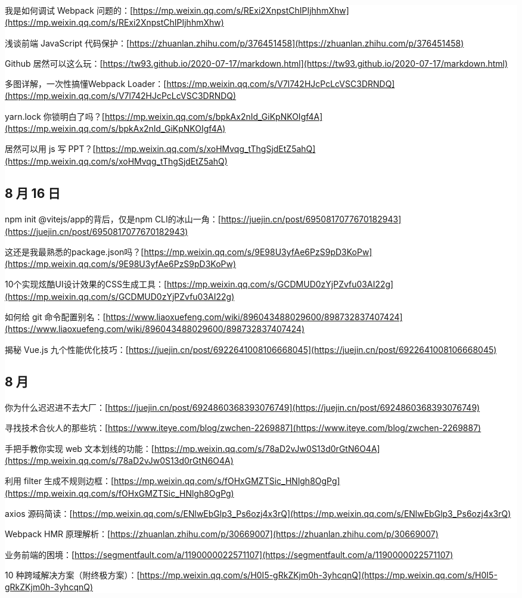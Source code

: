 我是如何调试 Webpack 问题的：[https://mp.weixin.qq.com/s/RExi2XnpstChIPIjhhmXhw](https://mp.weixin.qq.com/s/RExi2XnpstChIPIjhhmXhw)

浅谈前端 JavaScript 代码保护：[https://zhuanlan.zhihu.com/p/376451458](https://zhuanlan.zhihu.com/p/376451458)

Github 居然可以这么玩：[https://tw93.github.io/2020-07-17/markdown.html](https://tw93.github.io/2020-07-17/markdown.html)

多图详解，一次性搞懂Webpack Loader：[https://mp.weixin.qq.com/s/V7l742HJcPcLcVSC3DRNDQ](https://mp.weixin.qq.com/s/V7l742HJcPcLcVSC3DRNDQ)

yarn.lock 你锁明白了吗？[https://mp.weixin.qq.com/s/bpkAx2nId_GiKpNKOIgf4A](https://mp.weixin.qq.com/s/bpkAx2nId_GiKpNKOIgf4A)

居然可以用 js 写 PPT？[https://mp.weixin.qq.com/s/xoHMvqg_tThgSjdEtZ5ahQ](https://mp.weixin.qq.com/s/xoHMvqg_tThgSjdEtZ5ahQ)

## 8 月 16 日

npm init @vitejs/app的背后，仅是npm CLI的冰山一角：[https://juejin.cn/post/6950817077670182943](https://juejin.cn/post/6950817077670182943)

这还是我最熟悉的package.json吗？[https://mp.weixin.qq.com/s/9E98U3yfAe6PzS9pD3KoPw](https://mp.weixin.qq.com/s/9E98U3yfAe6PzS9pD3KoPw)

10个实现炫酷UI设计效果的CSS生成工具：[https://mp.weixin.qq.com/s/GCDMUD0zYjPZvfu03AI22g](https://mp.weixin.qq.com/s/GCDMUD0zYjPZvfu03AI22g)

如何给 git 命令配置别名：[https://www.liaoxuefeng.com/wiki/896043488029600/898732837407424](https://www.liaoxuefeng.com/wiki/896043488029600/898732837407424)

揭秘 Vue.js 九个性能优化技巧：[https://juejin.cn/post/6922641008106668045](https://juejin.cn/post/6922641008106668045)

## 8 月

你为什么迟迟进不去大厂：[https://juejin.cn/post/6924860368393076749](https://juejin.cn/post/6924860368393076749)

寻找技术合伙人的那些坑：[https://www.iteye.com/blog/zwchen-2269887](https://www.iteye.com/blog/zwchen-2269887)

手把手教你实现 web 文本划线的功能：[https://mp.weixin.qq.com/s/78aD2vJw0S13d0rGtN6O4A](https://mp.weixin.qq.com/s/78aD2vJw0S13d0rGtN6O4A)

利用 filter 生成不规则边框：[https://mp.weixin.qq.com/s/fOHxGMZTSic_HNlgh8OgPg](https://mp.weixin.qq.com/s/fOHxGMZTSic_HNlgh8OgPg)

axios 源码简读：[https://mp.weixin.qq.com/s/ENlwEbGlp3_Ps6ozj4x3rQ](https://mp.weixin.qq.com/s/ENlwEbGlp3_Ps6ozj4x3rQ)

Webpack HMR 原理解析：[https://zhuanlan.zhihu.com/p/30669007](https://zhuanlan.zhihu.com/p/30669007)

业务前端的困境：[https://segmentfault.com/a/1190000022571107](https://segmentfault.com/a/1190000022571107)

10 种跨域解决方案（附终极方案）：[https://mp.weixin.qq.com/s/H0I5-gRkZKjm0h-3yhcqnQ](https://mp.weixin.qq.com/s/H0I5-gRkZKjm0h-3yhcqnQ)
